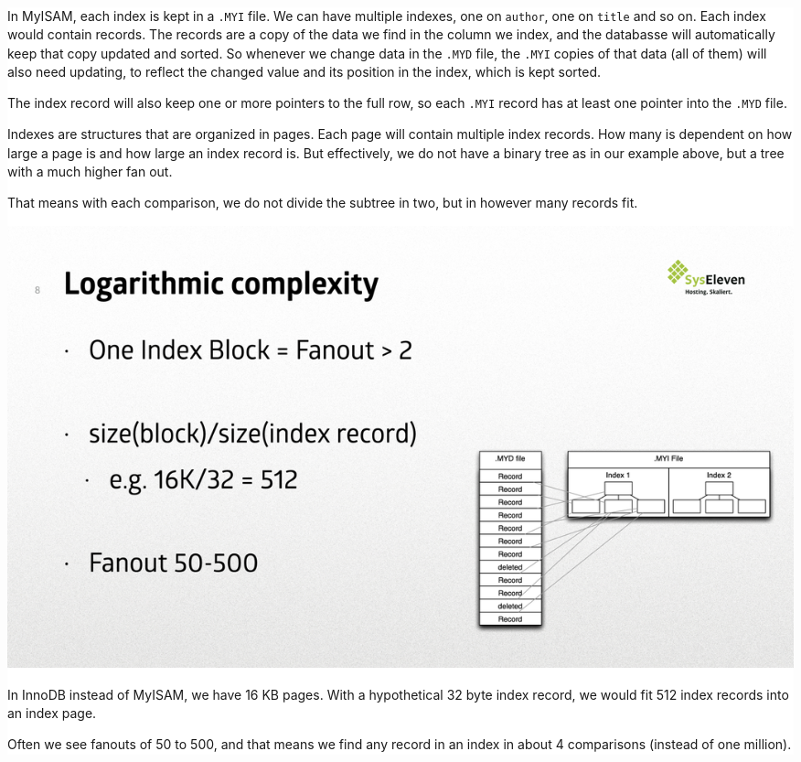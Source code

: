 In MyISAM, each index is kept in a `.MYI` file.
We can have multiple indexes, one on `author`, one on `title` and so on.
Each index would contain records.
The records are a copy of the data we find in the column we index, 
and the databasse will automatically keep that copy updated and sorted.
So whenever we change data in the `.MYD` file, the `.MYI` copies of that data (all of them) will also need updating,
to reflect the changed value and its position in the index, which is kept sorted.

The index record will also keep one or more pointers to the full row,
so each `.MYI` record has at least one pointer into the `.MYD` file.

Indexes are structures that are organized in pages.
Each page will contain multiple index records.
How many is dependent on how large a page is and how large an index record is.
But effectively, we do not have a binary tree as in our example above, but a tree with a much higher fan out.

That means with each comparison, we do not divide the subtree in two, but in however many records fit.

![](/uploads/2015/04/explain-008.jpg)

In InnoDB instead of MyISAM, we have 16 KB pages.
With a hypothetical 32 byte index record, we would fit 512 index records into an index page.

Often we see fanouts of 50 to 500,
and that means we find any record in an index in about 4 comparisons (instead of one million).
